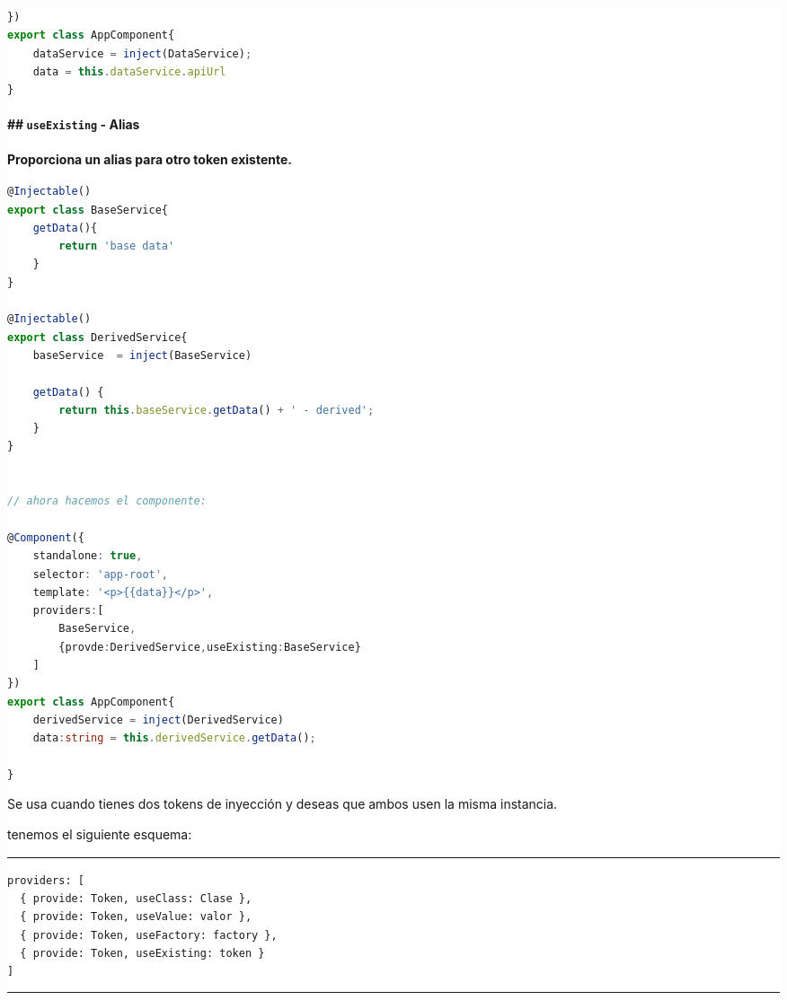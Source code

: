 ```typescript
})
export class AppComponent{
	dataService = inject(DataService);
	data = this.dataService.apiUrl 
}

```
#### ## **`useExisting`** - Alias
**Proporciona un alias para otro token existente.**
```typescript
@Injectable()
export class BaseService{
	getData(){
		return 'base data'
	}
}

@Injectable()
export class DerivedService{
	baseService  = inject(BaseService)
	
	getData() {
		return this.baseService.getData() + ' - derived';
	}
}


// ahora hacemos el componente: 

@Component({
	standalone: true,
	selector: 'app-root',
	template: '<p>{{data}}</p>',
	providers:[
		BaseService,
		{provde:DerivedService,useExisting:BaseService}
	]
})
export class AppComponent{
	derivedService = inject(DerivedService)
	data:string = this.derivedService.getData();

}
```
Se usa cuando tienes dos tokens de inyección y deseas que ambos usen la misma instancia.

tenemos el siguiente esquema: 
* * *
```text
providers: [
  { provide: Token, useClass: Clase }, 
  { provide: Token, useValue: valor }, 
  { provide: Token, useFactory: factory },
  { provide: Token, useExisting: token }
]
```
***
